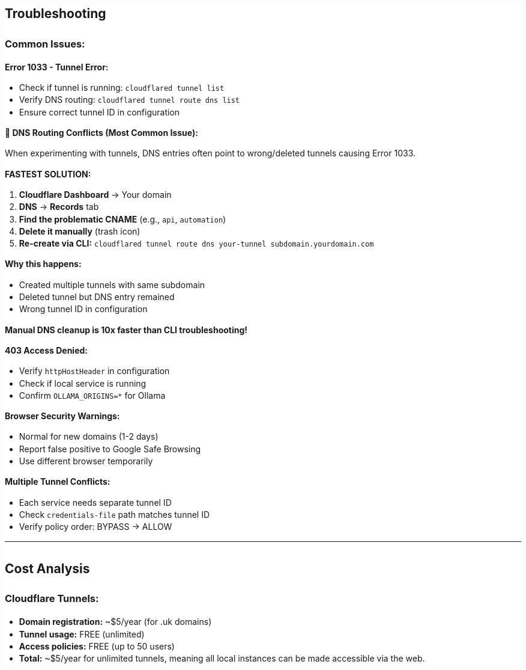 
## Troubleshooting

### Common Issues:

**Error 1033 - Tunnel Error:**
- Check if tunnel is running: `cloudflared tunnel list`
- Verify DNS routing: `cloudflared tunnel route dns list`
- Ensure correct tunnel ID in configuration

**🚨 DNS Routing Conflicts (Most Common Issue):**

When experimenting with tunnels, DNS entries often point to wrong/deleted tunnels causing Error 1033.

**FASTEST SOLUTION:**
1. **Cloudflare Dashboard** → Your domain
2. **DNS** → **Records** tab
3. **Find the problematic CNAME** (e.g., `api`, `automation`)
4. **Delete it manually** (trash icon)
5. **Re-create via CLI:** `cloudflared tunnel route dns your-tunnel subdomain.yourdomain.com`

**Why this happens:**
- Created multiple tunnels with same subdomain
- Deleted tunnel but DNS entry remained
- Wrong tunnel ID in configuration

**Manual DNS cleanup is 10x faster than CLI troubleshooting!**

**403 Access Denied:**
- Verify `httpHostHeader` in configuration
- Check if local service is running
- Confirm `OLLAMA_ORIGINS=*` for Ollama

**Browser Security Warnings:**
- Normal for new domains (1-2 days)
- Report false positive to Google Safe Browsing
- Use different browser temporarily

**Multiple Tunnel Conflicts:**
- Each service needs separate tunnel ID
- Check `credentials-file` path matches tunnel ID
- Verify policy order: BYPASS → ALLOW

---

## Cost Analysis

### Cloudflare Tunnels:
- **Domain registration:** ~$5/year (for .uk domains)
- **Tunnel usage:** FREE (unlimited)
- **Access policies:** FREE (up to 50 users)
- **Total:** ~$5/year for unlimited tunnels, meaning all local instances can be made accessible via the web.
